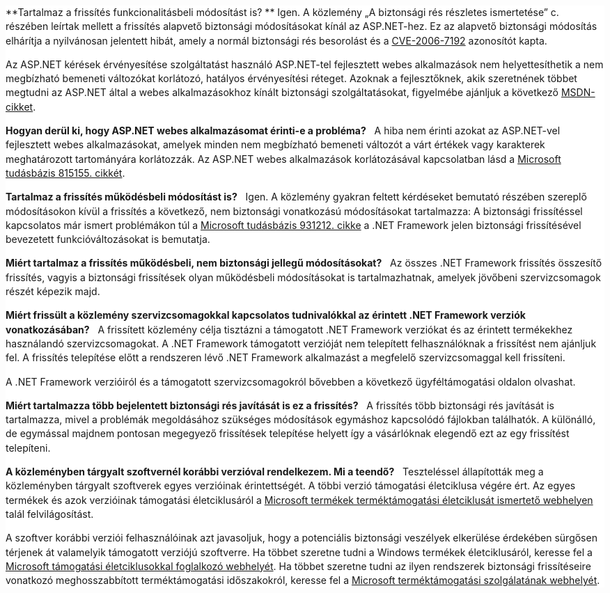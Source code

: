 **Tartalmaz a frissítés funkcionalitásbeli módosítást is? **
Igen. A közlemény „A biztonsági rés részletes ismertetése” c. részében leírtak mellett a frissítés alapvető biztonsági módosításokat kínál az ASP.NET-hez. Ez az alapvető biztonsági módosítás elhárítja a nyilvánosan jelentett hibát, amely a normál biztonsági rés besorolást és a [CVE-2006-7192](http://www.cve.mitre.org/cgi-bin/cvename.cgi?name=cve-2006-7192) azonosítót kapta.

Az ASP.NET kérések érvényesítése szolgáltatást használó ASP.NET-tel fejlesztett webes alkalmazások nem helyettesíthetik a nem megbízható bemeneti változókat korlátozó, hatályos érvényesítési réteget. Azoknak a fejlesztőknek, akik szeretnének többet megtudni az ASP.NET által a webes alkalmazásokhoz kínált biztonsági szolgáltatásokat, figyelmébe ajánljuk a következő [MSDN-cikket](http://msdn2.microsoft.com/en-us/library/ms972969.aspx).

**Hogyan derül ki, hogy ASP.NET webes alkalmazásomat érinti-e a probléma?**  
A hiba nem érinti azokat az ASP.NET-vel fejlesztett webes alkalmazásokat, amelyek minden nem megbízható bemeneti változót a várt értékek vagy karakterek meghatározott tartományára korlátozzák. Az ASP.NET webes alkalmazások korlátozásával kapcsolatban lásd a [Microsoft tudásbázis 815155. cikkét](http://support.microsoft.com/kb/815155).

**Tartalmaz a frissítés működésbeli módosítást is?**  
Igen. A közlemény gyakran feltett kérdéseket bemutató részében szereplő módosításokon kívül a frissítés a következő, nem biztonsági vonatkozású módosításokat tartalmazza: A biztonsági frissítéssel kapcsolatos már ismert problémákon túl a [Microsoft tudásbázis 931212. cikke](http://support.microsoft.com/kb/931212) a .NET Framework jelen biztonsági frissítésével bevezetett funkcióváltozásokat is bemutatja.

**Miért tartalmaz a frissítés működésbeli, nem biztonsági jellegű módosításokat?**  
Az összes .NET Framework frissítés összesítő frissítés, vagyis a biztonsági frissítések olyan működésbeli módosításokat is tartalmazhatnak, amelyek jövőbeni szervizcsomagok részét képezik majd.

**Miért frissült a közlemény szervizcsomagokkal kapcsolatos tudnivalókkal az érintett .NET Framework verziók vonatkozásában?**  
A frissített közlemény célja tisztázni a támogatott .NET Framework verziókat és az érintett termékekhez használandó szervizcsomagokat. A .NET Framework támogatott verzióját nem telepített felhasználóknak a frissítést nem ajánljuk fel. A frissítés telepítése előtt a rendszeren lévő .NET Framework alkalmazást a megfelelő szervizcsomaggal kell frissíteni.

A .NET Framework verzióiról és a támogatott szervizcsomagokról bővebben a következő ügyféltámogatási oldalon olvashat.

**Miért tartalmazza több bejelentett biztonsági rés javítását is ez a frissítés?**  
A frissítés több biztonsági rés javítását is tartalmazza, mivel a problémák megoldásához szükséges módosítások egymáshoz kapcsolódó fájlokban találhatók. A különálló, de egymással majdnem pontosan megegyező frissítések telepítése helyett így a vásárlóknak elegendő ezt az egy frissítést telepíteni.

**A közleményben tárgyalt szoftvernél korábbi verzióval rendelkezem. Mi a teendő?**  
Teszteléssel állapították meg a közleményben tárgyalt szoftverek egyes verzióinak érintettségét. A többi verzió támogatási életciklusa végére ért. Az egyes termékek és azok verzióinak támogatási életciklusáról a [Microsoft termékek terméktámogatási életciklusát ismertető webhelyen](http://go.microsoft.com/fwlink/?linkid=21742) talál felvilágosítást.

A szoftver korábbi verziói felhasználóinak azt javasoljuk, hogy a potenciális biztonsági veszélyek elkerülése érdekében sürgősen térjenek át valamelyik támogatott verziójú szoftverre. Ha többet szeretne tudni a Windows termékek életciklusáról, keresse fel a [Microsoft támogatási életciklusokkal foglalkozó webhelyét](http://go.microsoft.com/fwlink/?linkid=21742). Ha többet szeretne tudni az ilyen rendszerek biztonsági frissítéseire vonatkozó meghosszabbított terméktámogatási időszakokról, keresse fel a [Microsoft terméktámogatási szolgálatának webhelyét](http://go.microsoft.com/fwlink/?linkid=33328).
